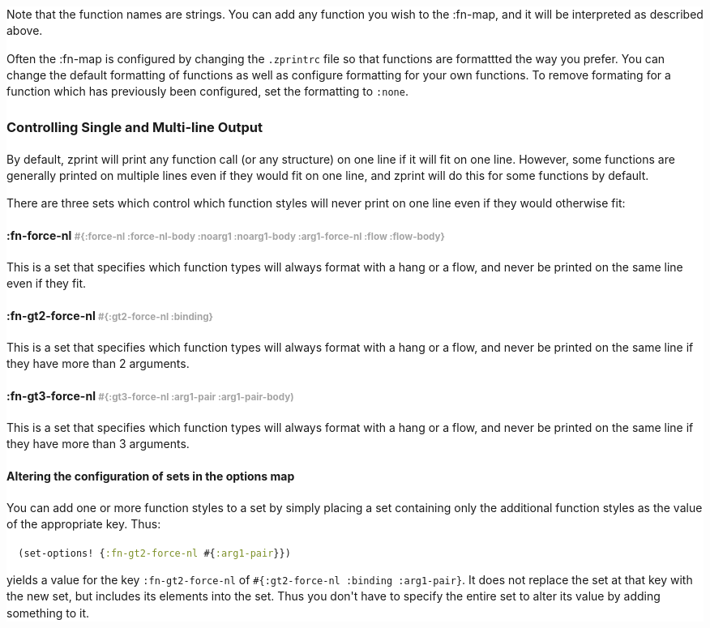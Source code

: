 Note that the function names are strings.  You can add any function
you wish to the :fn-map, and it will be interpreted as described above.

Often the :fn-map is configured by changing the `.zprintrc` file so 
that functions are formattted the way you prefer.  You can change the
default formatting of functions as well as configure formatting for
your own functions.  To remove formating for a function which has
previously been configured, set the formatting to `:none`.

### Controlling Single and Multi-line Output

By default, zprint will print any function call (or any structure)
on one line if it will fit on one line.  However, some functions
are generally printed on multiple lines even if they would fit on
one line, and zprint will do this for some functions by default.

There are three sets which control which function styles will never
print on one line even if they would otherwise fit:

#### :fn-force-nl <text style="color:#A4A4A4;"><small>#{:force-nl :force-nl-body :noarg1 :noarg1-body :arg1-force-nl :flow :flow-body}</small></text>

This is a set that specifies which function types will always format with
a hang or a flow, and never be printed on the same line even if they fit.

#### :fn-gt2-force-nl <text style="color:#A4A4A4;"><small>#{:gt2-force-nl :binding}</small></text>

This is a set that specifies which function types will always format with
a hang or a flow, and never be printed on the same line if they have more
than 2 arguments.

#### :fn-gt3-force-nl <text style="color:#A4A4A4;"><small>#{:gt3-force-nl :arg1-pair :arg1-pair-body)</small></text>

This is a set that specifies which function types will always format with
a hang or a flow, and never be printed on the same line if they have more
than 3 arguments.

#### Altering the configuration of sets in the options map

You can add one or more function styles to a set by simply placing a
set containing only the additional function styles as the value of
the appropriate key.  Thus:

```clojure
  (set-options! {:fn-gt2-force-nl #{:arg1-pair}})
```
yields a value for the key `:fn-gt2-force-nl` of
`#{:gt2-force-nl :binding :arg1-pair}`.  It does not replace the
set at that key with the new set, but includes its elements into
the set.  Thus you don't have to specify the entire set to alter its
value by adding something to it.
